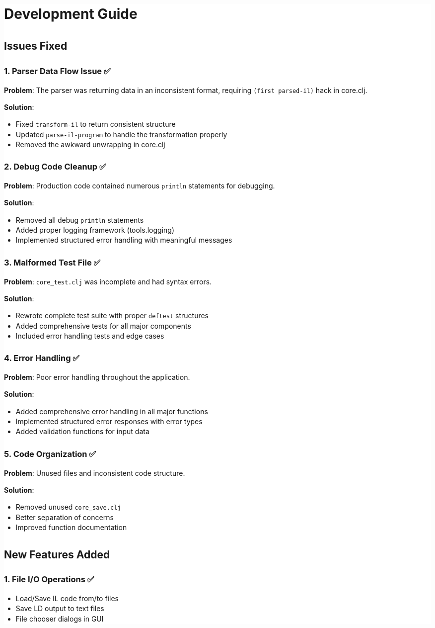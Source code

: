 # Development Guide

## Issues Fixed

### 1. Parser Data Flow Issue ✅
**Problem**: The parser was returning data in an inconsistent format, requiring `(first parsed-il)` hack in core.clj.

**Solution**: 
- Fixed `transform-il` to return consistent structure
- Updated `parse-il-program` to handle the transformation properly
- Removed the awkward unwrapping in core.clj

### 2. Debug Code Cleanup ✅
**Problem**: Production code contained numerous `println` statements for debugging.

**Solution**:
- Removed all debug `println` statements
- Added proper logging framework (tools.logging)
- Implemented structured error handling with meaningful messages

### 3. Malformed Test File ✅
**Problem**: `core_test.clj` was incomplete and had syntax errors.

**Solution**:
- Rewrote complete test suite with proper `deftest` structures
- Added comprehensive tests for all major components
- Included error handling tests and edge cases

### 4. Error Handling ✅
**Problem**: Poor error handling throughout the application.

**Solution**:
- Added comprehensive error handling in all major functions
- Implemented structured error responses with error types
- Added validation functions for input data

### 5. Code Organization ✅
**Problem**: Unused files and inconsistent code structure.

**Solution**:
- Removed unused `core_save.clj`
- Better separation of concerns
- Improved function documentation

## New Features Added

### 1. File I/O Operations ✅
- Load/Save IL code from/to files
- Save LD output to text files
- File chooser dialogs in GUI
